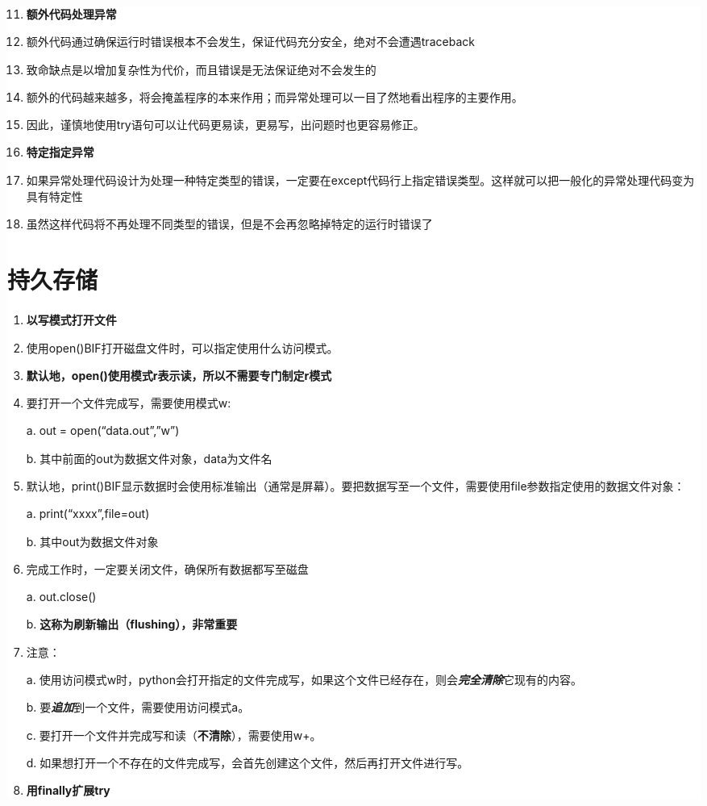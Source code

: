 

11. **额外代码处理异常**



1.  额外代码通过确保运行时错误根本不会发生，保证代码充分安全，绝对不会遭遇traceback

2.  致命缺点是以增加复杂性为代价，而且错误是无法保证绝对不会发生的

3.  额外的代码越来越多，将会掩盖程序的本来作用；而异常处理可以一目了然地看出程序的主要作用。

4.  因此，谨慎地使用try语句可以让代码更易读，更易写，出问题时也更容易修正。



12. **特定指定异常**



1.  如果异常处理代码设计为处理一种特定类型的错误，一定要在except代码行上指定错误类型。这样就可以把一般化的异常处理代码变为具有特定性

2.  虽然这样代码将不再处理不同类型的错误，但是不会再忽略掉特定的运行时错误了

# 持久存储

1.  **以写模式打开文件**



1.  使用open()BIF打开磁盘文件时，可以指定使用什么访问模式。

2.  **默认地，open()使用模式r表示读，所以不需要专门制定r模式**

3.  要打开一个文件完成写，需要使用模式w:

    a.  out = open(“data.out”,”w”)

    b.  其中前面的out为数据文件对象，data为文件名

4.  默认地，print()BIF显示数据时会使用标准输出（通常是屏幕）。要把数据写至一个文件，需要使用file参数指定使用的数据文件对象：

    a.  print(“xxxx”,file=out)

    b.  其中out为数据文件对象

5.  完成工作时，一定要关闭文件，确保所有数据都写至磁盘

    a.  out.close()

    b.  **这称为刷新输出（flushing），非常重要**

6.  注意：

    a.  使用访问模式w时，python会打开指定的文件完成写，如果这个文件已经存在，则会***完全清除***它现有的内容。

    b.  要***追加***到一个文件，需要使用访问模式a。

    c.  要打开一个文件并完成写和读（**不清除**），需要使用w+。

    d.  如果想打开一个不存在的文件完成写，会首先创建这个文件，然后再打开文件进行写。



2.  **用finally扩展try**

